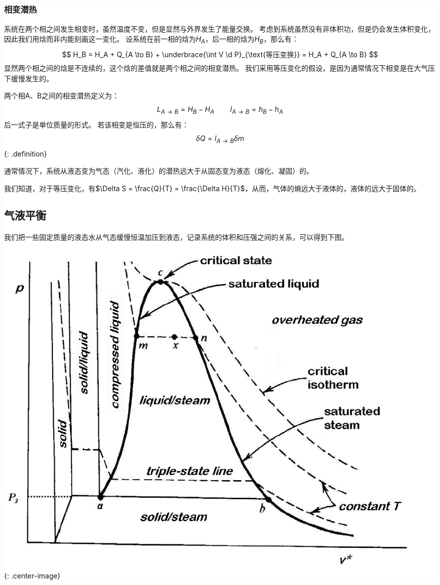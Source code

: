 ### 相变潜热

系统在两个相之间发生相变时，虽然温度不变，但是显然与外界发生了能量交换。
考虑到系统虽然没有非体积功，但是仍会发生体积变化，因此我们用焓而非内能刻画这一变化。
设系统在前一相的焓为$H_A$，后一相的焓为$H_B$，那么有：
$$
H_B = H_A + Q_{A \to B} + \underbrace{\int V \d P}_{\text{等压变换}} = H_A + Q_{A \to B}
$$
显然两个相之间的焓是不连续的，这个焓的差值就是两个相之间的相变潜热。
我们采用等压变化的假设，是因为通常情况下相变是在大气压下缓慢发生的。

两个相A、B之间的相变潜热定义为：
$$
L_{A \to B} = H_B - H_A \qquad l_{A \to B} = h_B - h_A
$$
后一式子是单位质量的形式。
若该相变是恒压的，那么有：
$$
\delta Q = l_{A \to B} \delta m
$$
{: .definition}

通常情况下，系统从液态变为气态（汽化、液化）的潜热远大于从固态变为液态（熔化、凝固）的。

我们知道，对于等压变化，有$\Delta S = \frac{Q}{T} = \frac{\Delta H}{T}$，从而，气体的熵远大于液体的，液体的远大于固体的。

## 气液平衡

我们把一些固定质量的液态水从气态缓慢恒温加压到液态，记录系统的体积和压强之间的关系，可以得到下图。

![水的PV图](/assets/thdyn/pv-diagram-of-real-non-polar-fluid-with-its-isotherms.png "来自：https://www.researchgate.net/figure/pv-diagram-of-real-non-polar-fluid-with-its-isotherms_fig1_26488993 按Creative Commons Attribution-NonCommercial 3.0 Unported授权")
{: .center-image}
